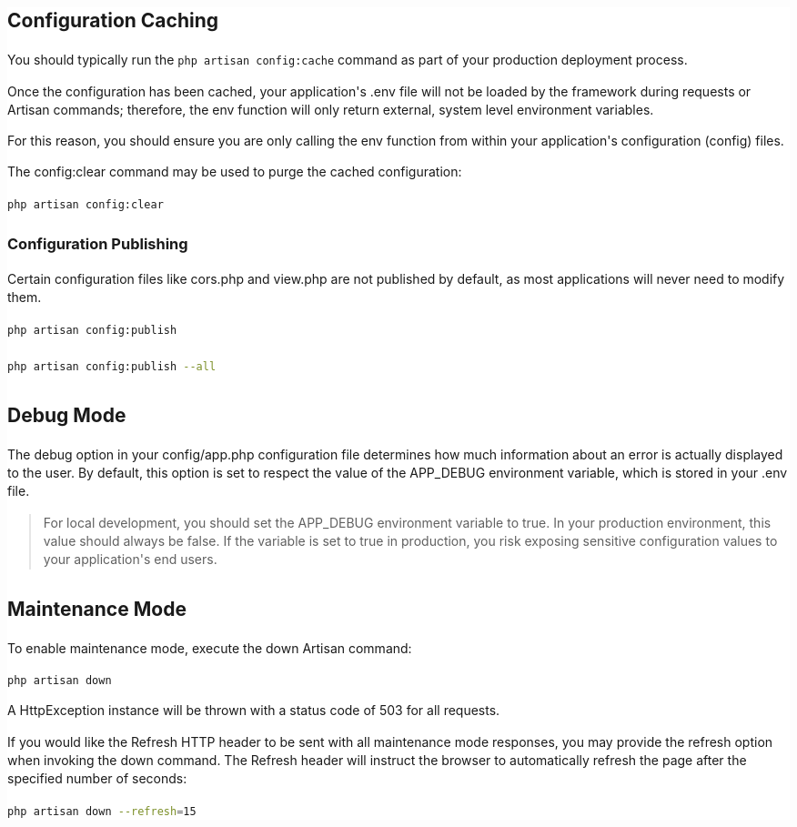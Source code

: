 ## Configuration Caching

You should typically run the `php artisan config:cache` command as part of your production deployment process.

Once the configuration has been cached, your application's .env file will not be loaded by the framework during requests or Artisan commands; therefore, the env function will only return external, system level environment variables.

For this reason, you should ensure you are only calling the env function from within your application's configuration (config) files.

The config:clear command may be used to purge the cached configuration:

```bash
php artisan config:clear
```

### Configuration Publishing

Certain configuration files like cors.php and view.php are not published by default, as most applications will never need to modify them.

```bash
php artisan config:publish

php artisan config:publish --all
```

## Debug Mode

The debug option in your config/app.php configuration file determines how much information about an error is actually displayed to the user. By default, this option is set to respect the value of the APP_DEBUG environment variable, which is stored in your .env file.

> For local development, you should set the APP_DEBUG environment variable to true. In your production environment, this value should always be false. If the variable is set to true in production, you risk exposing sensitive configuration values to your application's end users.


## Maintenance Mode

To enable maintenance mode, execute the down Artisan command:

```bash
php artisan down
```

A HttpException instance will be thrown with a status code of 503 for all requests.

If you would like the Refresh HTTP header to be sent with all maintenance mode responses, you may provide the refresh option when invoking the down command. The Refresh header will instruct the browser to automatically refresh the page after the specified number of seconds:

```bash
php artisan down --refresh=15
```
